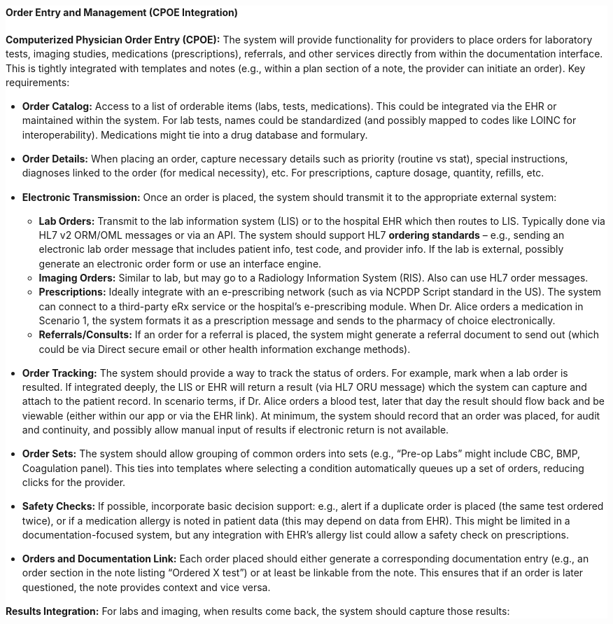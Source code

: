 #### Order Entry and Management (CPOE Integration)

**Computerized Physician Order Entry (CPOE):** The system will provide functionality for providers to place orders for laboratory tests, imaging studies, medications (prescriptions), referrals, and other services directly from within the documentation interface. This is tightly integrated with templates and notes (e.g., within a plan section of a note, the provider can initiate an order). Key requirements:

- **Order Catalog:** Access to a list of orderable items (labs, tests, medications). This could be integrated via the EHR or maintained within the system. For lab tests, names could be standardized (and possibly mapped to codes like LOINC for interoperability). Medications might tie into a drug database and formulary.
- **Order Details:** When placing an order, capture necessary details such as priority (routine vs stat), special instructions, diagnoses linked to the order (for medical necessity), etc. For prescriptions, capture dosage, quantity, refills, etc.
- **Electronic Transmission:** Once an order is placed, the system should transmit it to the appropriate external system:

  - **Lab Orders:** Transmit to the lab information system (LIS) or to the hospital EHR which then routes to LIS. Typically done via HL7 v2 ORM/OML messages or via an API. The system should support HL7 **ordering standards** – e.g., sending an electronic lab order message that includes patient info, test code, and provider info. If the lab is external, possibly generate an electronic order form or use an interface engine.
  - **Imaging Orders:** Similar to lab, but may go to a Radiology Information System (RIS). Also can use HL7 order messages.
  - **Prescriptions:** Ideally integrate with an e-prescribing network (such as via NCPDP Script standard in the US). The system can connect to a third-party eRx service or the hospital’s e-prescribing module. When Dr. Alice orders a medication in Scenario 1, the system formats it as a prescription message and sends to the pharmacy of choice electronically.
  - **Referrals/Consults:** If an order for a referral is placed, the system might generate a referral document to send out (which could be via Direct secure email or other health information exchange methods).

- **Order Tracking:** The system should provide a way to track the status of orders. For example, mark when a lab order is resulted. If integrated deeply, the LIS or EHR will return a result (via HL7 ORU message) which the system can capture and attach to the patient record. In scenario terms, if Dr. Alice orders a blood test, later that day the result should flow back and be viewable (either within our app or via the EHR link). At minimum, the system should record that an order was placed, for audit and continuity, and possibly allow manual input of results if electronic return is not available.
- **Order Sets:** The system should allow grouping of common orders into sets (e.g., “Pre-op Labs” might include CBC, BMP, Coagulation panel). This ties into templates where selecting a condition automatically queues up a set of orders, reducing clicks for the provider.
- **Safety Checks:** If possible, incorporate basic decision support: e.g., alert if a duplicate order is placed (the same test ordered twice), or if a medication allergy is noted in patient data (this may depend on data from EHR). This might be limited in a documentation-focused system, but any integration with EHR’s allergy list could allow a safety check on prescriptions.
- **Orders and Documentation Link:** Each order placed should either generate a corresponding documentation entry (e.g., an order section in the note listing “Ordered X test”) or at least be linkable from the note. This ensures that if an order is later questioned, the note provides context and vice versa.

**Results Integration:** For labs and imaging, when results come back, the system should capture those results:
